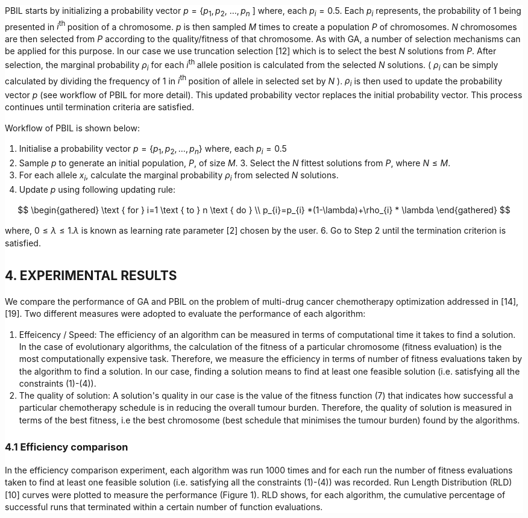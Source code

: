 PBIL starts by initializing a probability vector $p=\left\{p_{1}, p_{2}\right.$, $\ldots, p_{n}$ ] where, each $p_{i}=0.5$. Each $p_{i}$ represents, the probability of 1 being presented in $i^{\text {th }}$ position of a chromosome. $p$ is then sampled $M$ times to create a population $P$ of chromosomes. $N$ chromosomes are then selected from $P$ according to the quality/fitness of that chromosome. As with GA, a number of selection mechanisms can be applied for this purpose. In our case we use truncation selection [12] which is to select the best $N$ solutions from $P$. After selection, the marginal probability $\rho_{i}$ for each $i^{\text {th }}$ allele position is calculated from the selected $N$ solutions. ( $\rho_{i}$ can be simply calculated by dividing the frequency of 1 in $i^{\text {th }}$ position of allele in selected set by $N$ ). $\rho_{i}$ is then used to update the probability vector $p$ (see workflow of PBIL for more detail). This updated probability vector replaces the initial probability vector. This process continues until termination criteria are satisfied.

Workflow of PBIL is shown below:

1. Initialise a probability vector $p=\left\{p_{1}, p_{2}, \ldots, p_{n}\right\}$ where, each $p_{i}=0.5$
2. Sample $p$ to generate an initial population, $P$, of size $M$. 3. Select the $N$ fittest solutions from $P$, where $N \leq M$.
3. For each allele $x_{i}$, calculate the marginal probability $\rho_{i}$ from selected $N$ solutions.
4. Update $p$ using following updating rule:

$$
\begin{gathered}
\text { for } i=1 \text { to } n \text { do } \\
p_{i}=p_{i} *(1-\lambda)+\rho_{i} * \lambda
\end{gathered}
$$

where, $0 \leq \lambda \leq 1 . \lambda$ is known as learning rate parameter [2] chosen by the user.
6. Go to Step 2 until the termination criterion is satisfied.

## 4. EXPERIMENTAL RESULTS

We compare the performance of GA and PBIL on the problem of multi-drug cancer chemotherapy optimization addressed in [14], [19]. Two different measures were adopted to evaluate the performance of each algorithm:

1. Effeicency / Speed: The efficiency of an algorithm can be measured in terms of computational time it takes to find a solution. In the case of evolutionary algorithms, the calculation of the fitness of a particular chromosome (fitness evaluation) is the most computationally expensive task. Therefore, we measure the efficiency in terms of number of fitness evaluations taken by the algorithm to find a solution. In our case, finding a solution means to find at least one feasible solution (i.e. satisfying all the constraints (1)-(4)).
2. The quality of solution: A solution's quality in our case is the value of the fitness function (7) that indicates how successful a particular chemotherapy schedule is in reducing the overall tumour burden. Therefore, the quality of solution is measured in terms of the best fitness, i.e the best chromosome (best schedule that minimises the tumour burden) found by the algorithms.

### 4.1 Efficiency comparison

In the efficiency comparison experiment, each algorithm was run 1000 times and for each run the number of fitness evaluations taken to find at least one feasible solution (i.e. satisfying all the constraints (1)-(4)) was recorded. Run Length Distribution (RLD)[10] curves were plotted to measure the performance (Figure 1). RLD shows, for each algorithm, the cumulative percentage of successful runs that terminated within a certain number of function evaluations.


[^0]:    Permission to make digital or hard copies of all or part of this work for personal or classroom use is granted without fee provided that copies are not made or distributed for profit or commercial advantage and that copies bear this notice and the full citation on the first page. To copy otherwise, to republish, to post on servers or to redistribute to lists, requires prior specific permission and/or a fee.
[^0]:    ${ }^{1}$ A smaller number of function evaluations indicates the ability of an algorithm to find a feasible solution faster.
[^0]:    ${ }^{2}$ In this experiment we are trying to find a solution with the largest value of the fitness function - such a solution represents the best feasible treatment schedule, and thus preferable.